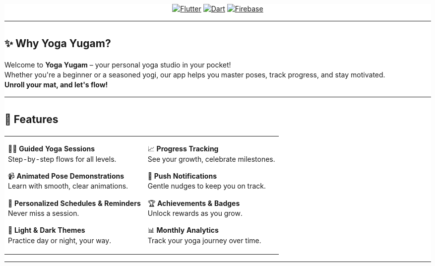 <div align="center">

[![Flutter](https://img.shields.io/badge/Flutter-02569B?style=for-the-badge&logo=flutter&logoColor=white)](https://flutter.dev)
[![Dart](https://img.shields.io/badge/Dart-0175C2?style=for-the-badge&logo=dart&logoColor=white)](https://dart.dev)
[![Firebase](https://img.shields.io/badge/Firebase-039BE5?style=for-the-badge&logo=Firebase&logoColor=white)](https://firebase.google.com)

</div>

---

## ✨ Why Yoga Yugam?

Welcome to **Yoga Yugam** – your personal yoga studio in your pocket!  
Whether you're a beginner or a seasoned yogi, our app helps you master poses, track progress, and stay motivated.  
**Unroll your mat, and let's flow!**

---

## 🚀 Features

<table>
<tr>
<td>

🧘‍♀️ **Guided Yoga Sessions**  
Step-by-step flows for all levels.

📹 **Animated Pose Demonstrations**  
Learn with smooth, clear animations.

📅 **Personalized Schedules & Reminders**  
Never miss a session.

🌙 **Light & Dark Themes**  
Practice day or night, your way.

</td>
<td>

📈 **Progress Tracking**  
See your growth, celebrate milestones.

🔔 **Push Notifications**  
Gentle nudges to keep you on track.

🏆 **Achievements & Badges**  
Unlock rewards as you grow.

📊 **Monthly Analytics**  
Track your yoga journey over time.

</td>
</tr>
</table>

---